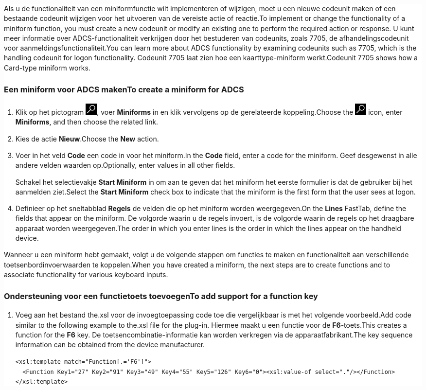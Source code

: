 <span data-ttu-id="d7333-160">Als u de functionaliteit van een miniformfunctie wilt implementeren of wijzigen, moet u een nieuwe codeunit maken of een bestaande codeunit wijzigen voor het uitvoeren van de vereiste actie of reactie.</span><span class="sxs-lookup"><span data-stu-id="d7333-160">To implement or change the functionality of a miniform function, you must create a new codeunit or modify an existing one to perform the required action or response.</span></span> <span data-ttu-id="d7333-161">U kunt meer informatie over ADCS-functionaliteit verkrijgen door het bestuderen van codeunits, zoals 7705, de afhandelingscodeunit voor aanmeldingsfunctionaliteit.</span><span class="sxs-lookup"><span data-stu-id="d7333-161">You can learn more about ADCS functionality by examining codeunits such as 7705, which is the handling codeunit for logon functionality.</span></span> <span data-ttu-id="d7333-162">Codeunit 7705 laat zien hoe een kaarttype-miniform werkt.</span><span class="sxs-lookup"><span data-stu-id="d7333-162">Codeunit 7705 shows how a Card-type miniform works.</span></span>  

### <a name="to-create-a-miniform-for-adcs"></a><span data-ttu-id="d7333-163">Een miniform voor ADCS maken</span><span class="sxs-lookup"><span data-stu-id="d7333-163">To create a miniform for ADCS</span></span>  
1.  <span data-ttu-id="d7333-164">Klik op het pictogram ![Zoeken naar pagina of rapport](media/ui-search/search_small.png "Pictogram Zoeken naar pagina of rapport"), voer **Miniforms** in en klik vervolgens op de gerelateerde koppeling.</span><span class="sxs-lookup"><span data-stu-id="d7333-164">Choose the ![Search for Page or Report](media/ui-search/search_small.png "Search for Page or Report icon") icon, enter **Miniforms**, and then choose the related link.</span></span>  
2. <span data-ttu-id="d7333-165">Kies de actie **Nieuw**.</span><span class="sxs-lookup"><span data-stu-id="d7333-165">Choose the **New** action.</span></span>  
3.  <span data-ttu-id="d7333-166">Voer in het veld **Code** een code in voor het miniform.</span><span class="sxs-lookup"><span data-stu-id="d7333-166">In the **Code** field, enter a code for the miniform.</span></span> <span data-ttu-id="d7333-167">Geef desgewenst in alle andere velden waarden op.</span><span class="sxs-lookup"><span data-stu-id="d7333-167">Optionally, enter values in all other fields.</span></span>  

    <span data-ttu-id="d7333-168">Schakel het selectievakje **Start Miniform** in om aan te geven dat het miniform het eerste formulier is dat de gebruiker bij het aanmelden ziet.</span><span class="sxs-lookup"><span data-stu-id="d7333-168">Select the **Start Miniform** check box to indicate that the miniform is the first form that the user sees at logon.</span></span>  

4.  <span data-ttu-id="d7333-169">Definieer op het sneltabblad **Regels** de velden die op het miniform worden weergegeven.</span><span class="sxs-lookup"><span data-stu-id="d7333-169">On the **Lines** FastTab, define the fields that appear on the miniform.</span></span> <span data-ttu-id="d7333-170">De volgorde waarin u de regels invoert, is de volgorde waarin de regels op het draagbare apparaat worden weergegeven.</span><span class="sxs-lookup"><span data-stu-id="d7333-170">The order in which you enter lines is the order in which the lines appear on the handheld device.</span></span>  

<span data-ttu-id="d7333-171">Wanneer u een miniform hebt gemaakt, volgt u de volgende stappen om functies te maken en functionaliteit aan verschillende toetsenbordinvoerwaarden te koppelen.</span><span class="sxs-lookup"><span data-stu-id="d7333-171">When you have created a miniform, the next steps are to create functions and to associate functionality for various keyboard inputs.</span></span>  

### <a name="to-add-support-for-a-function-key"></a><span data-ttu-id="d7333-172">Ondersteuning voor een functietoets toevoegen</span><span class="sxs-lookup"><span data-stu-id="d7333-172">To add support for a function key</span></span>  
1.  <span data-ttu-id="d7333-173">Voeg aan het bestand the.xsl voor de invoegtoepassing code toe die vergelijkbaar is met het volgende voorbeeld.</span><span class="sxs-lookup"><span data-stu-id="d7333-173">Add code similar to the following example to the.xsl file for the plug-in.</span></span> <span data-ttu-id="d7333-174">Hiermee maakt u een functie voor de **F6**-toets.</span><span class="sxs-lookup"><span data-stu-id="d7333-174">This creates a function for the **F6** key.</span></span> <span data-ttu-id="d7333-175">De toetsencombinatie-informatie kan worden verkregen via de apparaatfabrikant.</span><span class="sxs-lookup"><span data-stu-id="d7333-175">The key sequence information can be obtained from the device manufacturer.</span></span>  
    ```  
    <xsl:template match="Function[.='F6']">  
      <Function Key1="27" Key2="91" Key3="49" Key4="55" Key5="126" Key6="0"><xsl:value-of select="."/></Function>  
    </xsl:template>  
